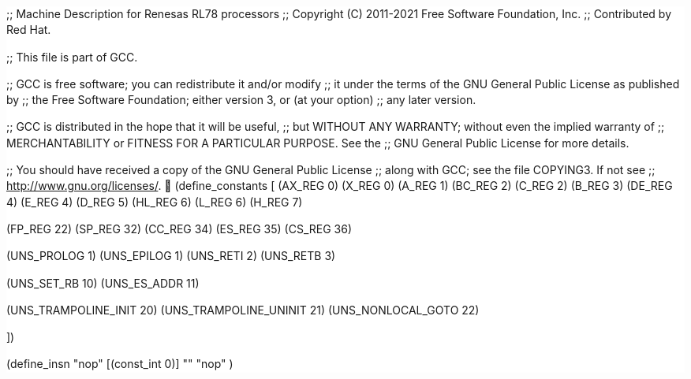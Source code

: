 ;;  Machine Description for Renesas RL78 processors
;;  Copyright (C) 2011-2021 Free Software Foundation, Inc.
;;  Contributed by Red Hat.

;; This file is part of GCC.

;; GCC is free software; you can redistribute it and/or modify
;; it under the terms of the GNU General Public License as published by
;; the Free Software Foundation; either version 3, or (at your option)
;; any later version.

;; GCC is distributed in the hope that it will be useful,
;; but WITHOUT ANY WARRANTY; without even the implied warranty of
;; MERCHANTABILITY or FITNESS FOR A PARTICULAR PURPOSE.  See the
;; GNU General Public License for more details.

;; You should have received a copy of the GNU General Public License
;; along with GCC; see the file COPYING3.  If not see
;; <http://www.gnu.org/licenses/>.

(define_constants
  [
   (AX_REG 0)
   (X_REG 0)
   (A_REG 1)
   (BC_REG 2)
   (C_REG 2)
   (B_REG 3)
   (DE_REG 4)
   (E_REG 4)
   (D_REG 5)
   (HL_REG 6)
   (L_REG 6)
   (H_REG 7)

   (FP_REG 22)
   (SP_REG 32)
   (CC_REG 34)
   (ES_REG 35)
   (CS_REG 36)

   (UNS_PROLOG	1)
   (UNS_EPILOG	1)
   (UNS_RETI	2)
   (UNS_RETB	3)

   (UNS_SET_RB	10)
   (UNS_ES_ADDR	11)

   (UNS_TRAMPOLINE_INIT		20)
   (UNS_TRAMPOLINE_UNINIT	21)
   (UNS_NONLOCAL_GOTO		22)

   ])

(define_insn "nop"
  [(const_int 0)]
  ""
  "nop"
  )
